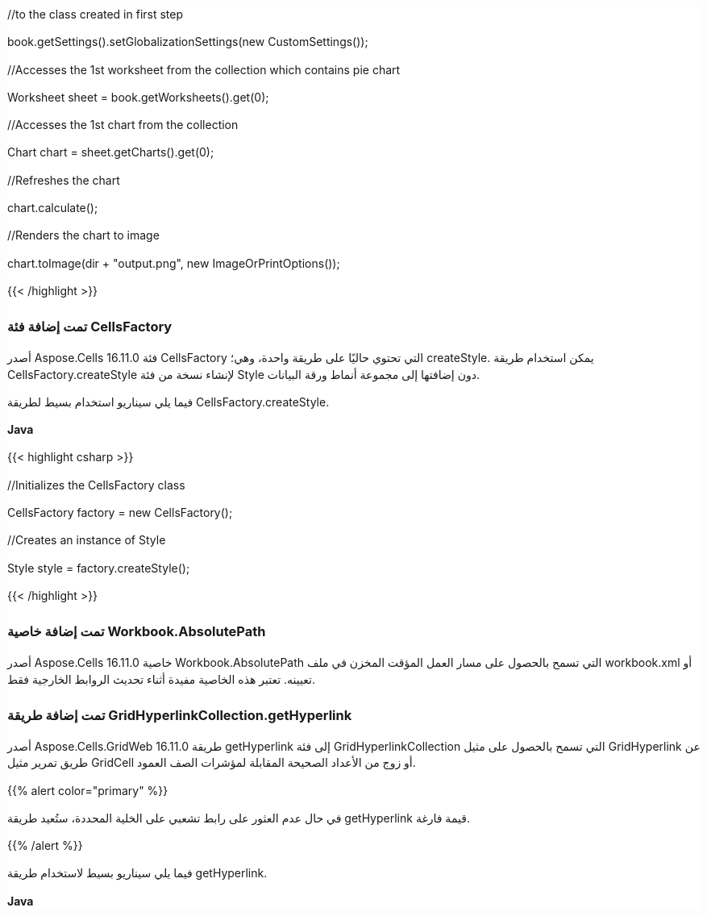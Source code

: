 //to the class created in first step

book.getSettings().setGlobalizationSettings(new CustomSettings());

//Accesses the 1st worksheet from the collection which contains pie chart

Worksheet sheet = book.getWorksheets().get(0);

//Accesses the 1st chart from the collection

Chart chart = sheet.getCharts().get(0);

//Refreshes the chart

chart.calculate();

//Renders the chart to image

chart.toImage(dir + "output.png", new ImageOrPrintOptions());

{{< /highlight >}}
### **تمت إضافة فئة CellsFactory**
أصدر Aspose.Cells 16.11.0 فئة CellsFactory التي تحتوي حاليًا على طريقة واحدة، وهي؛ createStyle. يمكن استخدام طريقة CellsFactory.createStyle لإنشاء نسخة من فئة Style دون إضافتها إلى مجموعة أنماط ورقة البيانات.

فيما يلي سيناريو استخدام بسيط لطريقة CellsFactory.createStyle.

**Java**

{{< highlight csharp >}}

 //Initializes the CellsFactory class

CellsFactory factory = new CellsFactory();

//Creates an instance of Style

Style style = factory.createStyle();

{{< /highlight >}}
### **تمت إضافة خاصية Workbook.AbsolutePath**
أصدر Aspose.Cells 16.11.0 خاصية Workbook.AbsolutePath التي تسمح بالحصول على مسار العمل المؤقت المخزن في ملف workbook.xml أو تعيينه. تعتبر هذه الخاصية مفيدة أثناء تحديث الروابط الخارجية فقط.
### **تمت إضافة طريقة GridHyperlinkCollection.getHyperlink**
أصدر Aspose.Cells.GridWeb 16.11.0 طريقة getHyperlink إلى فئة GridHyperlinkCollection التي تسمح بالحصول على مثيل GridHyperlink عن طريق تمرير مثيل GridCell أو زوج من الأعداد الصحيحة المقابلة لمؤشرات الصف العمود.

{{% alert color="primary" %}} 

في حال عدم العثور على رابط تشعبي على الخلية المحددة، ستُعيد طريقة getHyperlink قيمة فارغة.

{{% /alert %}} 

فيما يلي سيناريو بسيط لاستخدام طريقة getHyperlink.

**Java**
